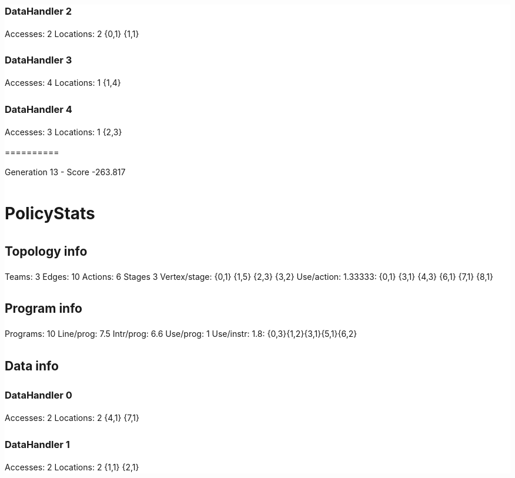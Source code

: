 ### DataHandler 2
Accesses:	2
Locations:	2
{0,1} {1,1} 

### DataHandler 3
Accesses:	4
Locations:	1
{1,4} 

### DataHandler 4
Accesses:	3
Locations:	1
{2,3} 


==========

Generation 13 - Score -263.817

# PolicyStats
## Topology info
Teams:		3
Edges:		10
Actions:	6
Stages		3
Vertex/stage:	{0,1} {1,5} {2,3} {3,2} 
Use/action:	1.33333: {0,1} {3,1} {4,3} {6,1} {7,1} {8,1} 

## Program info
Programs:	10
Line/prog:	7.5
Intr/prog:	6.6
Use/prog:	1
Use/instr:	1.8: {0,3}{1,2}{3,1}{5,1}{6,2}

## Data info

### DataHandler 0
Accesses:	2
Locations:	2
{4,1} {7,1} 

### DataHandler 1
Accesses:	2
Locations:	2
{1,1} {2,1} 
